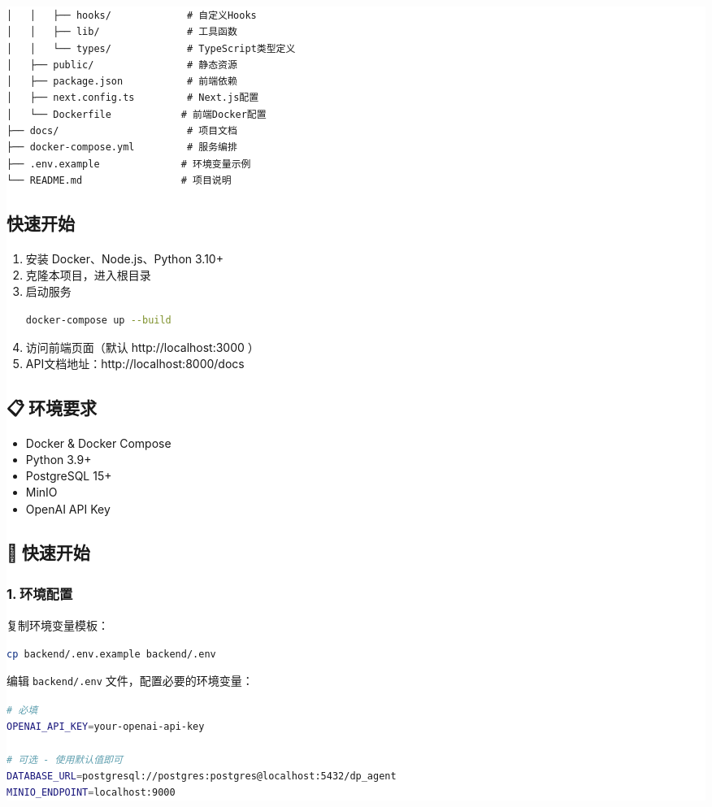 ```
│   │   ├── hooks/             # 自定义Hooks
│   │   ├── lib/               # 工具函数
│   │   └── types/             # TypeScript类型定义
│   ├── public/                # 静态资源
│   ├── package.json           # 前端依赖
│   ├── next.config.ts         # Next.js配置
│   └── Dockerfile            # 前端Docker配置
├── docs/                      # 项目文档
├── docker-compose.yml         # 服务编排
├── .env.example              # 环境变量示例
└── README.md                 # 项目说明
```

## 快速开始

1. 安装 Docker、Node.js、Python 3.10+
2. 克隆本项目，进入根目录
3. 启动服务
   ```bash
   docker-compose up --build
   ```
4. 访问前端页面（默认 http://localhost:3000 ）
5. API文档地址：http://localhost:8000/docs

## 📋 环境要求

- Docker & Docker Compose
- Python 3.9+
- PostgreSQL 15+
- MinIO
- OpenAI API Key

## 🚀 快速开始

### 1. 环境配置

复制环境变量模板：

```bash
cp backend/.env.example backend/.env
```

编辑 `backend/.env` 文件，配置必要的环境变量：

```bash
# 必填
OPENAI_API_KEY=your-openai-api-key

# 可选 - 使用默认值即可
DATABASE_URL=postgresql://postgres:postgres@localhost:5432/dp_agent
MINIO_ENDPOINT=localhost:9000
```
